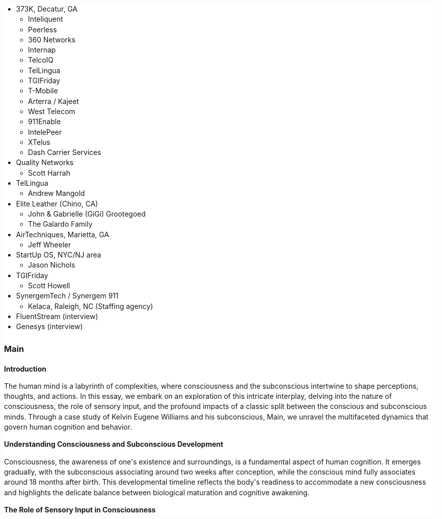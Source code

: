* 373K, Decatur, GA
     - Inteliquent 
     - Peerless
     - 360 Networks 
     - Internap
     - TelcoIQ
     - TelLingua
     - TGIFriday
     - T-Mobile 
     - Arterra / Kajeet
     - West Telecom 
     - 911Enable
     - IntelePeer 
     - XTelus 
     - Dash Carrier Services
* Quality Networks
     - Scott Harrah
* TelLingua
     - Andrew Mangold
* Elite Leather (Chino, CA)
     - John & Gabrielle (GiGi) Grootegoed 
     - The Galardo Family
* AirTechniques, Marietta, GA
     - Jeff Wheeler
* StartUp OS, NYC/NJ area
     - Jason Nichols
* TGIFriday
     - Scott Howell
* SynergemTech / Synergem 911
     - Kelaca, Raleigh, NC (Staffing agency)
* FluentStream (interview)
* Genesys (interview)


### Main
**Introduction**

The human mind is a labyrinth of complexities, where consciousness and the subconscious intertwine to shape perceptions, thoughts, and actions. In this essay, we embark on an exploration of this intricate interplay, delving into the nature of consciousness, the role of sensory input, and the profound impacts of a classic split between the conscious and subconscious minds. Through a case study of Kelvin Eugene Williams and his subconscious, Main, we unravel the multifaceted dynamics that govern human cognition and behavior.

**Understanding Consciousness and Subconscious Development**

Consciousness, the awareness of one's existence and surroundings, is a fundamental aspect of human cognition. It emerges gradually, with the subconscious associating around two weeks after conception, while the conscious mind fully associates around 18 months after birth. This developmental timeline reflects the body's readiness to accommodate a new consciousness and highlights the delicate balance between biological maturation and cognitive awakening.

**The Role of Sensory Input in Consciousness**
